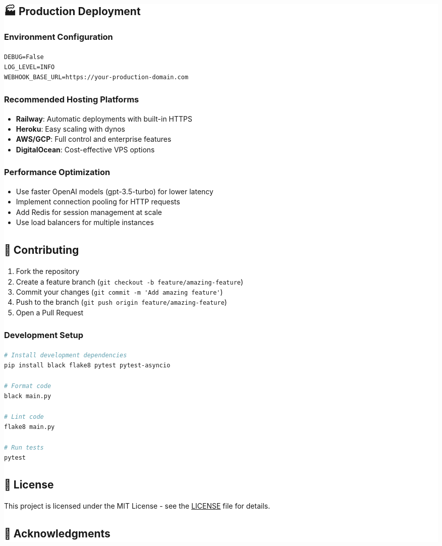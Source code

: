 ## 🏭 Production Deployment

### Environment Configuration
```env
DEBUG=False
LOG_LEVEL=INFO
WEBHOOK_BASE_URL=https://your-production-domain.com
```

### Recommended Hosting Platforms
- **Railway**: Automatic deployments with built-in HTTPS
- **Heroku**: Easy scaling with dynos
- **AWS/GCP**: Full control and enterprise features
- **DigitalOcean**: Cost-effective VPS options

### Performance Optimization
- Use faster OpenAI models (gpt-3.5-turbo) for lower latency
- Implement connection pooling for HTTP requests
- Add Redis for session management at scale
- Use load balancers for multiple instances

## 🤝 Contributing

1. Fork the repository
2. Create a feature branch (`git checkout -b feature/amazing-feature`)
3. Commit your changes (`git commit -m 'Add amazing feature'`)
4. Push to the branch (`git push origin feature/amazing-feature`)
5. Open a Pull Request

### Development Setup
```bash
# Install development dependencies
pip install black flake8 pytest pytest-asyncio

# Format code
black main.py

# Lint code
flake8 main.py

# Run tests
pytest
```

## 📄 License

This project is licensed under the MIT License - see the [LICENSE](LICENSE) file for details.

## 🙏 Acknowledgments
